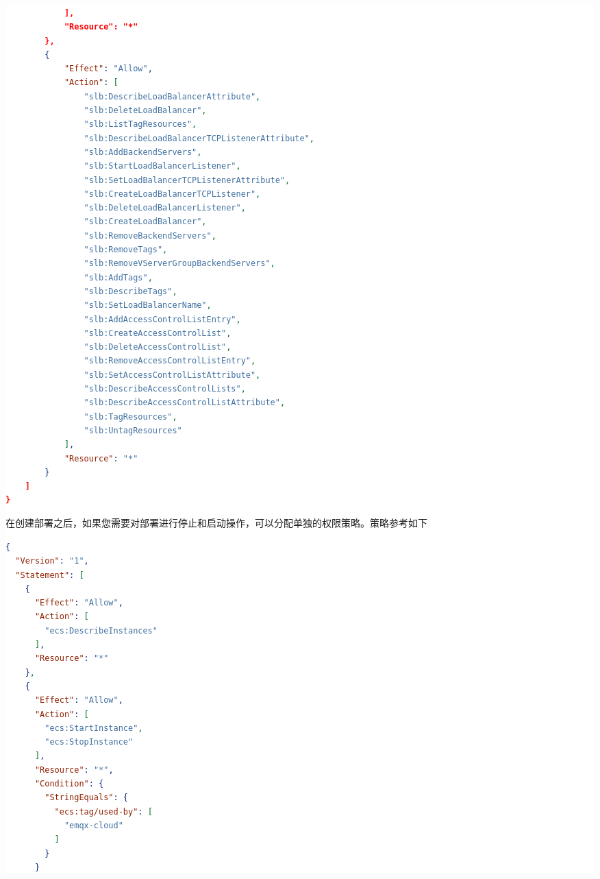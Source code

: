 ```json
            ],
            "Resource": "*"
        },
        {
            "Effect": "Allow",
            "Action": [
                "slb:DescribeLoadBalancerAttribute",
                "slb:DeleteLoadBalancer",
                "slb:ListTagResources",
                "slb:DescribeLoadBalancerTCPListenerAttribute",
                "slb:AddBackendServers",
                "slb:StartLoadBalancerListener",
                "slb:SetLoadBalancerTCPListenerAttribute",
                "slb:CreateLoadBalancerTCPListener",
                "slb:DeleteLoadBalancerListener",
                "slb:CreateLoadBalancer",
                "slb:RemoveBackendServers",
                "slb:RemoveTags",
                "slb:RemoveVServerGroupBackendServers",
                "slb:AddTags",
                "slb:DescribeTags",
                "slb:SetLoadBalancerName",
                "slb:AddAccessControlListEntry",
                "slb:CreateAccessControlList",
                "slb:DeleteAccessControlList",
                "slb:RemoveAccessControlListEntry",
                "slb:SetAccessControlListAttribute",
                "slb:DescribeAccessControlLists",
                "slb:DescribeAccessControlListAttribute",
                "slb:TagResources",
                "slb:UntagResources"
            ],
            "Resource": "*"
        }
    ]
}
```

在创建部署之后，如果您需要对部署进行停止和启动操作，可以分配单独的权限策略。策略参考如下
```json
{
  "Version": "1",
  "Statement": [
    {
      "Effect": "Allow",
      "Action": [
        "ecs:DescribeInstances"
      ],
      "Resource": "*"
    },
    {
      "Effect": "Allow",
      "Action": [
        "ecs:StartInstance",
        "ecs:StopInstance"
      ],
      "Resource": "*",
      "Condition": {
        "StringEquals": {
          "ecs:tag/used-by": [
            "emqx-cloud"
          ]
        }
      }
```